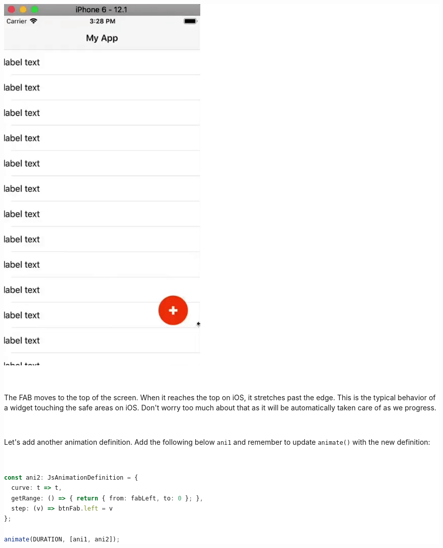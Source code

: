 ![Animation 1](animation_01.gif)

<br>

The FAB moves to the top of the screen. When it reaches the top on iOS, it stretches past the edge. This is the typical behavior of a widget touching the safe areas on iOS. Don't worry too much about that as it will be automatically taken care of as we progress.

<br>

Let's add another animation definition. Add the following below `ani1` and remember to update `animate()` with the new definition:

<br>

```typescript
const ani2: JsAnimationDefinition = {
  curve: t => t,
  getRange: () => { return { from: fabLeft, to: 0 }; },
  step: (v) => btnFab.left = v
};

animate(DURATION, [ani1, ani2]);
```
